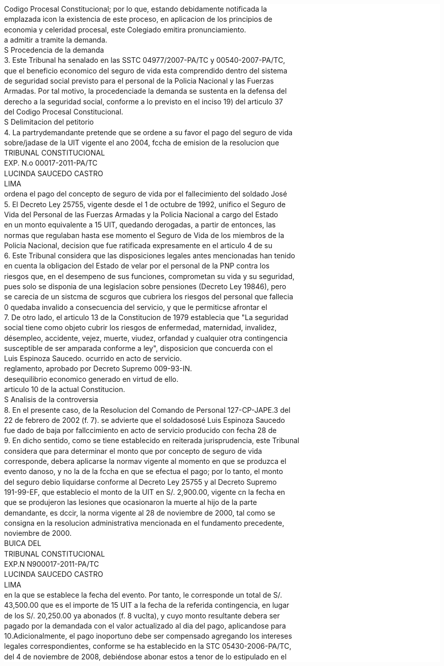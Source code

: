 Codigo Procesal Constitucional; por lo que, estando debidamente notificada la  
emplazada icon la existencia de este proceso, en aplicacion de los principios de  
economia y celeridad procesal, este Colegiado emitira pronunciamiento.  
a admitir a tramite la demanda.  
S Procedencia de la demanda  
3. Este Tribunal ha senalado en las SSTC 04977/2007-PA/TC y 00540-2007-PA/TC,  
que el beneficio economico del seguro de vida esta comprendido dentro del sistema  
de seguridad social previsto para el personal de la Policia Nacional y las Fuerzas  
Armadas. Por tal motivo, la procedenciade la demanda se sustenta en la defensa del  
derecho a la seguridad social, conforme a lo previsto en el inciso 19) del articulo 37  
del Codigo Procesal Constitucional.  
S Delimitacion del petitorio  
4. La partrydemandante pretende que se ordene a su favor el pago del seguro de vida  
sobre/jadase de la UIT vigente el ano 2004, fccha de emision de la resolucion que  
TRIBUNAL CONSTITUCIONAL  
EXP. N.o 00017-2011-PA/TC  
LUCINDA SAUCEDO CASTRO  
LIMA  
ordena el pago del concepto de seguro de vida por el fallecimiento del soldado José  
5. El Decreto Ley 25755, vigente desde el 1 de octubre de 1992, unifico el Seguro de  
Vida del Personal de las Fuerzas Armadas y la Policia Nacional a cargo del Estado  
en un monto equivalente a 15 UIT, quedando derogadas, a partir de entonces, las  
normas que regulaban hasta ese momento el Seguro de Vida de los miembros de la  
Policia Nacional, decision que fue ratificada expresamente en el articulo 4 de su  
6. Este Tribunal considera que las disposiciones legales antes mencionadas han tenido  
en cuenta la obligacion del Estado de velar por el personal de la PNP contra los  
riesgos que, en el desempeno de sus funciones, comprometan su vida y su seguridad,  
pues solo se disponia de una legislacion sobre pensiones (Decreto Ley 19846), pero  
se carecia de un sistcma de scguros que cubriera los riesgos del personal que fallecia  
0 quedaba invalido a consecuencia del servicio, y que le permiticse afrontar el  
7. De otro lado, el articulo 13 de la Constitucion de 1979 establecia que "La seguridad  
social tiene como objeto cubrir los riesgos de enfermedad, maternidad, invalidez,  
désempleo, accidente, vejez, muerte, viudez, orfandad y cualquier otra contingencia  
susceptible de ser amparada conforme a ley", disposicion que concuerda con el  
Luis Espinoza Saucedo. ocurrido en acto de servicio.  
reglamento, aprobado por Decreto Supremo 009-93-IN.  
desequilibrio economico generado en virtud de ello.  
articulo 10 de la actual Constitucion.  
S Analisis de la controversia  
8. En el presente caso, de la Resolucion del Comando de Personal 127-CP-JAPE.3 del  
22 de febrero de 2002 (f. 7). se advierte que el soldadososé Luis Espinoza Saucedo  
fue dado de baja por fallccimiento en acto de servicio producido con fecha 28 de  
9. En dicho sentido, como se tiene establecido en reiterada jurisprudencia, este Tribunal  
considera que para determinar el monto que por concepto de seguro de vida  
corresponde, debera aplicarse la normav vigente al momento en que se produzca el  
evento danoso, y no la de la fccha en que se efectua el pago; por lo tanto, el monto  
del seguro debio liquidarse conforme al Decreto Ley 25755 y al Decreto Supremo  
191-99-EF, que establecio el monto de la UIT en S/. 2,900.00, vigente cn la fecha en  
que se produjeron las lesiones que ocasionaron la muerte al hijo de la parte  
demandante, es dccir, la norma vigente al 28 de noviembre de 2000, tal como se  
consigna en la resolucion administrativa mencionada en el fundamento precedente,  
noviembre de 2000.  
BUICA DEL  
TRIBUNAL CONSTITUCIONAL  
EXP.N N900017-2011-PA/TC  
LUCINDA SAUCEDO CASTRO  
LIMA  
en la que se establece la fecha del evento. Por tanto, le corresponde un total de S/.  
43,500.00 que es el importe de 15 UIT a la fecha de la referida contingencia, en lugar  
de los S/. 20,250.00 ya abonados (f. 8 vuclta), y cuyo monto resultante debera ser  
pagado por la demandada con el valor actualizado al dia del pago, aplicandose para  
10.Adicionalmente, el pago inoportuno debe ser compensado agregando los intereses  
legales correspondientes, conforme se ha establecido en la STC 05430-2006-PA/TC,  
del 4 de noviembre de 2008, debiéndose abonar estos a tenor de lo estipulado en el  